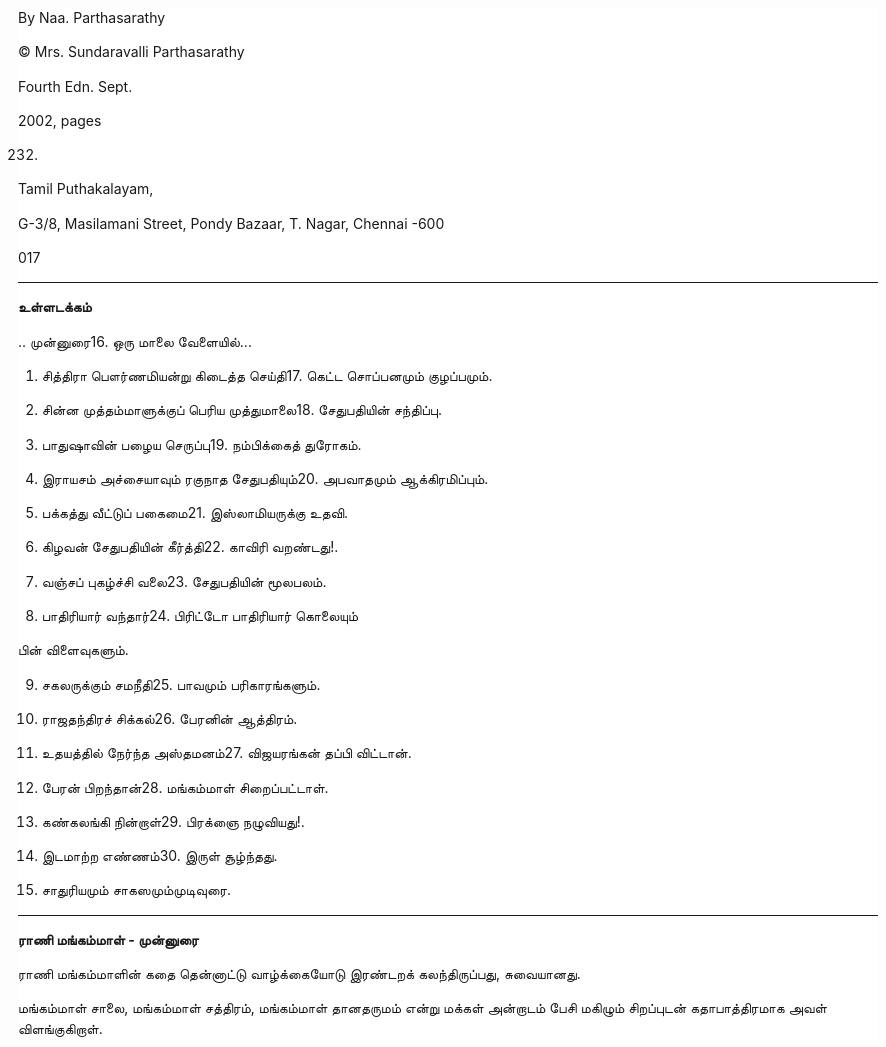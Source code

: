 By Naa. Parthasarathy  

© Mrs. Sundaravalli Parthasarathy  

Fourth Edn. Sept.

 2002, pages



 232.  

Tamil Puthakalayam,  

G-3/8, Masilamani Street, Pondy Bazaar, T. Nagar, Chennai -600

 017  

-------  

**உள்ளடக்கம்**  

  

.. முன்னுரை16. ஒரு மாலை வேளையில்...

 1. சித்திரா பௌர்ணமியன்று கிடைத்த செய்தி17. கெட்ட சொப்பனமும் குழப்பமும்.

 2. சின்ன முத்தம்மாளுக்குப் பெரிய முத்துமாலை18. சேதுபதியின் சந்திப்பு.

 3. பாதுஷாவின் பழைய செருப்பு19. நம்பிக்கைத் துரோகம்.

 4. இராயசம் அச்சையாவும் ரகுநாத சேதுபதியும்20. அபவாதமும் ஆக்கிரமிப்பும்.

 5. பக்கத்து வீட்டுப் பகைமை21. இஸ்லாமியருக்கு உதவி.

 6. கிழவன் சேதுபதியின் கீர்த்தி22. காவிரி வறண்டது!.

 7. வஞ்சப் புகழ்ச்சி வலை23. சேதுபதியின் மூலபலம்.

 8. பாதிரியார் வந்தார்24. பிரிட்டோ பாதிரியார் கொலையும்  

பின் விளைவுகளும்.

 9. சகலருக்கும் சமநீதி25. பாவமும் பரிகாரங்களும்.

 10. ராஜதந்திரச் சிக்கல்26. பேரனின் ஆத்திரம்.

 11. உதயத்தில் நேர்ந்த அஸ்தமனம்27. விஜயரங்கன் தப்பி விட்டான்.

 12. பேரன் பிறந்தான்28. மங்கம்மாள் சிறைப்பட்டாள்.

 13. கண்கலங்கி நின்றாள்29. பிரக்ஞை நழுவியது!.

 14. இடமாற்ற எண்ணம்30. இருள் சூழ்ந்தது.

 15. சாதுரியமும் சாகஸமும்முடிவுரை.  

------------  

**ராணி மங்கம்மாள் - முன்னுரை**  

ராணி மங்கம்மாளின் கதை தென்னாட்டு வாழ்க்கையோடு இரண்டறக் கலந்திருப்பது, சுவையானது.  

மங்கம்மாள் சாலை, மங்கம்மாள் சத்திரம், மங்கம்மாள் தானதருமம் என்று மக்கள் அன்றாடம் பேசி மகிழும் சிறப்புடன் கதாபாத்திரமாக அவள் விளங்குகிறாள்.  
